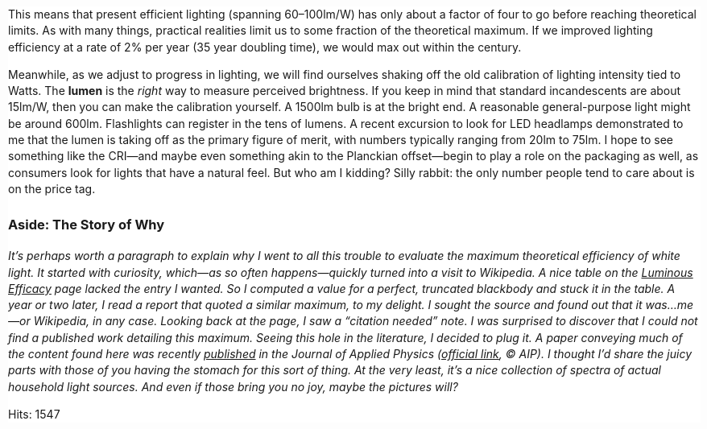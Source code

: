 This means that present efficient lighting (spanning 60–100lm/W) has only about a factor of four to go before reaching theoretical limits. As with many things, practical realities limit us to some fraction of the theoretical maximum. If we improved lighting efficiency at a rate of 2% per year (35 year doubling time), we would max out within the century.

Meanwhile, as we adjust to progress in lighting, we will find ourselves shaking off the old calibration of lighting intensity tied to Watts. The **lumen** is the *right* way to measure perceived brightness. If you keep in mind that standard incandescents are about 15lm/W, then you can make the calibration yourself. A 1500lm bulb is at the bright end. A reasonable general-purpose light might be around 600lm. Flashlights can register in the tens of lumens. A recent excursion to look for LED headlamps demonstrated to me that the lumen is taking off as the primary figure of merit, with numbers typically ranging from 20lm to 75lm. I hope to see something like the CRI—and maybe even something akin to the Planckian offset—begin to play a role on the packaging as well, as consumers look for lights that have a natural feel. But who am I kidding? Silly rabbit: the only number people tend to care about is on the price tag.

### Aside: The Story of Why

*It’s perhaps worth a paragraph to explain why I went to all this trouble to evaluate the maximum theoretical efficiency of white light. It started with curiosity, which—as so often happens—quickly turned into a visit to Wikipedia. A nice table on the [Luminous Efficacy](http://en.wikipedia.org/wiki/Luminous_efficacy "Wikipedia: Luminous Efficacy") page lacked the entry I wanted. So I computed a value for a perfect, truncated blackbody and stuck it in the table. A year or two later, I read a report that quoted a similar maximum, to my delight. I sought the source and found out that it was…me—or Wikipedia, in any case. Looking back at the page, I saw a “citation needed” note. I was surprised to discover that I could not find a published work detailing this maximum. Seeing this hole in the literature, I decided to plug it. A paper conveying much of the content found here was recently [published](https://tmurphy.physics.ucsd.edu/papers/JAP_111_104909.pdf "Maximum spectral luminous efficacy of white light; JAP 111 104909") in the Journal of Applied Physics ([official link](http://jap.aip.org/resource/1/japiau/v111/i10/p104909_s1 "Maximum spectral luminous efficacy of white light; JAP 111 104909"), © AIP). I thought I’d share the juicy parts with those of you having the stomach for this sort of thing. At the very least, it’s a nice collection of spectra of actual household light sources. And even if those bring you no joy, maybe the pictures will?*

Hits: 1547

[](https://www.addtoany.com/add_to/facebook?linkurl=https%3A%2F%2Fdothemath.ucsd.edu%2F2012%2F05%2Fspectral-extravaganza-the-ultimate-light%2F&linkname=Spectral%20Extravaganza%3A%20The%20Ultimate%20Light "Facebook")[](https://www.addtoany.com/add_to/twitter?linkurl=https%3A%2F%2Fdothemath.ucsd.edu%2F2012%2F05%2Fspectral-extravaganza-the-ultimate-light%2F&linkname=Spectral%20Extravaganza%3A%20The%20Ultimate%20Light "Twitter")[](https://www.addtoany.com/add_to/email?linkurl=https%3A%2F%2Fdothemath.ucsd.edu%2F2012%2F05%2Fspectral-extravaganza-the-ultimate-light%2F&linkname=Spectral%20Extravaganza%3A%20The%20Ultimate%20Light "Email")[](https://www.addtoany.com/share)

